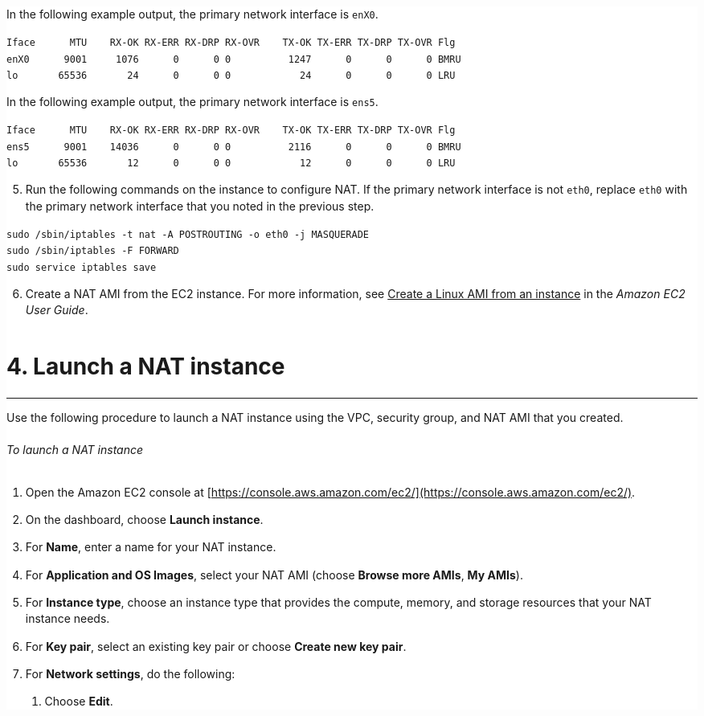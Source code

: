     
In the following example output, the primary network interface is `enX0`.
    
```
Iface      MTU    RX-OK RX-ERR RX-DRP RX-OVR    TX-OK TX-ERR TX-DRP TX-OVR Flg
enX0      9001     1076      0      0 0          1247      0      0      0 BMRU
lo       65536       24      0      0 0            24      0      0      0 LRU
```

    
In the following example output, the primary network interface is `ens5`.
    
```
Iface      MTU    RX-OK RX-ERR RX-DRP RX-OVR    TX-OK TX-ERR TX-DRP TX-OVR Flg
ens5      9001    14036      0      0 0          2116      0      0      0 BMRU
lo       65536       12      0      0 0            12      0      0      0 LRU
```

    
5.  Run the following commands on the instance to configure NAT. If the primary network interface is not `eth0`, replace `eth0` with the primary network interface that you noted in the previous step.
    
```
sudo /sbin/iptables -t nat -A POSTROUTING -o eth0 -j MASQUERADE
sudo /sbin/iptables -F FORWARD
sudo service iptables save
```

    
6.  Create a NAT AMI from the EC2 instance. For more information, see [Create a Linux AMI from an instance](https://docs.aws.amazon.com/AWSEC2/latest/UserGuide/creating-an-ami-ebs.html#how-to-create-ebs-ami) in the _Amazon EC2 User Guide_.
    

# 4. Launch a NAT instance
-------------------------

Use the following procedure to launch a NAT instance using the VPC, security group, and NAT AMI that you created.

###### To launch a NAT instance

1.  Open the Amazon EC2 console at [https://console.aws.amazon.com/ec2/](https://console.aws.amazon.com/ec2/).
    
2.  On the dashboard, choose **Launch instance**.
    
3.  For **Name**, enter a name for your NAT instance.
    
4.  For **Application and OS Images**, select your NAT AMI (choose **Browse more AMIs**, **My AMIs**).
    
5.  For **Instance type**, choose an instance type that provides the compute, memory, and storage resources that your NAT instance needs.
    
6.  For **Key pair**, select an existing key pair or choose **Create new key pair**.
    
7.  For **Network settings**, do the following:
    
    1.  Choose **Edit**.
        